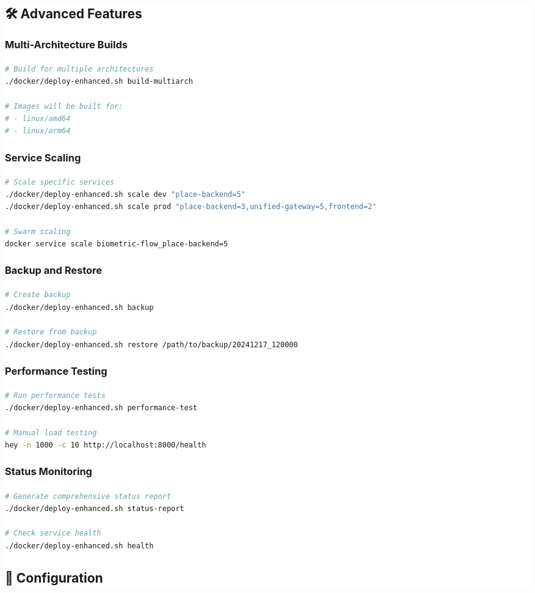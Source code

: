 ## 🛠️ Advanced Features

### Multi-Architecture Builds
```bash
# Build for multiple architectures
./docker/deploy-enhanced.sh build-multiarch

# Images will be built for:
# - linux/amd64
# - linux/arm64
```

### Service Scaling
```bash
# Scale specific services
./docker/deploy-enhanced.sh scale dev "place-backend=5"
./docker/deploy-enhanced.sh scale prod "place-backend=3,unified-gateway=5,frontend=2"

# Swarm scaling
docker service scale biometric-flow_place-backend=5
```

### Backup and Restore
```bash
# Create backup
./docker/deploy-enhanced.sh backup

# Restore from backup
./docker/deploy-enhanced.sh restore /path/to/backup/20241217_120000
```

### Performance Testing
```bash
# Run performance tests
./docker/deploy-enhanced.sh performance-test

# Manual load testing
hey -n 1000 -c 10 http://localhost:8000/health
```

### Status Monitoring
```bash
# Generate comprehensive status report
./docker/deploy-enhanced.sh status-report

# Check service health
./docker/deploy-enhanced.sh health
```

## 🔧 Configuration
